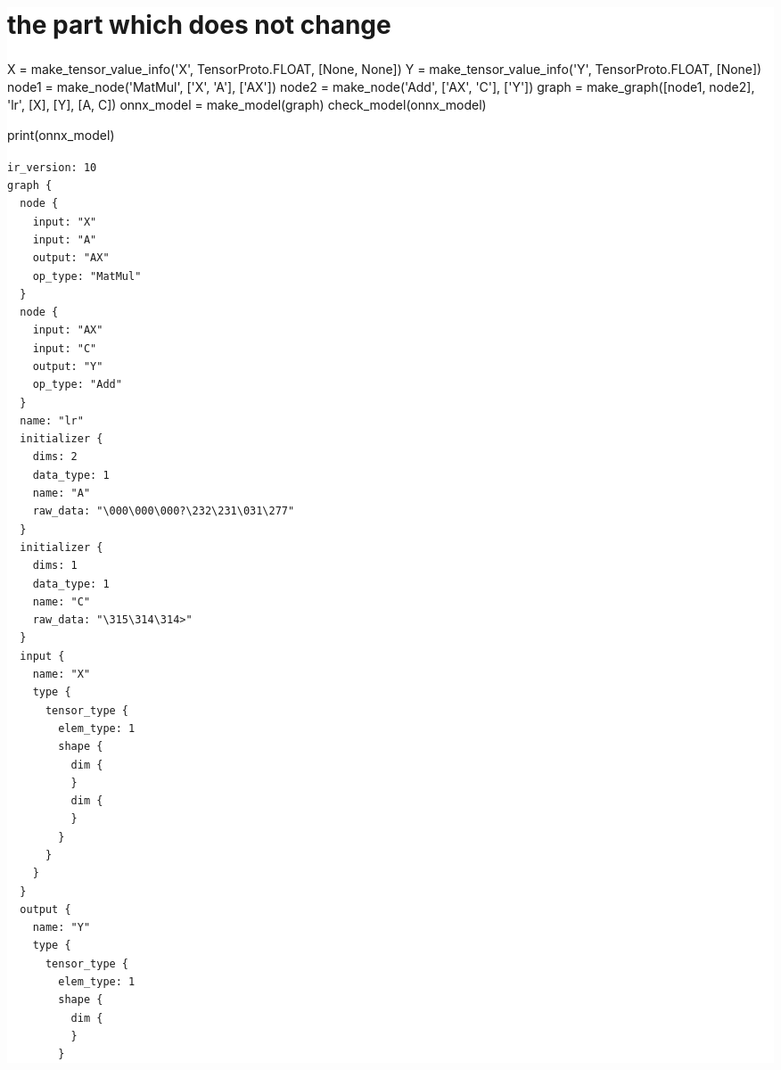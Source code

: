 # the part which does not change
X = make_tensor_value_info('X', TensorProto.FLOAT, [None, None])
Y = make_tensor_value_info('Y', TensorProto.FLOAT, [None])
node1 = make_node('MatMul', ['X', 'A'], ['AX'])
node2 = make_node('Add', ['AX', 'C'], ['Y'])
graph = make_graph([node1, node2], 'lr', [X], [Y], [A, C])
onnx_model = make_model(graph)
check_model(onnx_model)

print(onnx_model)
</code></pre>

```
ir_version: 10
graph {
  node {
    input: "X"
    input: "A"
    output: "AX"
    op_type: "MatMul"
  }
  node {
    input: "AX"
    input: "C"
    output: "Y"
    op_type: "Add"
  }
  name: "lr"
  initializer {
    dims: 2
    data_type: 1
    name: "A"
    raw_data: "\000\000\000?\232\231\031\277"
  }
  initializer {
    dims: 1
    data_type: 1
    name: "C"
    raw_data: "\315\314\314>"
  }
  input {
    name: "X"
    type {
      tensor_type {
        elem_type: 1
        shape {
          dim {
          }
          dim {
          }
        }
      }
    }
  }
  output {
    name: "Y"
    type {
      tensor_type {
        elem_type: 1
        shape {
          dim {
          }
        }
```